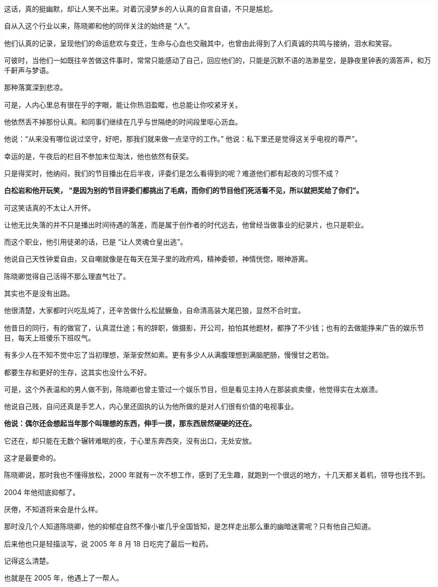 这话，真的挺幽默，却让人笑不出来。对着沉浸梦乡的人认真的自言自语，不只是尴尬。

自从入这个行业以来，陈晓卿和他的同伴关注的始终是 “人”。

他们认真的记录，呈现他们的命运悲欢与变迁，生命与心血也交融其中，也曾由此得到了人们真诚的共鸣与接纳，泪水和笑容。

可彼时，当他们一如既往辛苦做这件事时，常常只能感动了自己，回应他们的，只能是沉默不语的浩渺星空，是静夜里钟表的滴答声，和万千鼾声与梦语。

那种落寞深到悲凉。

可是，人内心里总有很在乎的字眼，能让你热泪盈眶，也总能让你咬紧牙关。

他依然丢不掉那份认真。和同事们继续在几乎与世隔绝的时间段里呕心沥血。

他说：“从来没有哪位说过坚守，好吧，那我们就来做一点坚守的工作。” 他说：私下里还是觉得这关乎电视的尊严”。

幸运的是，午夜后的栏目不参加末位淘汰，他也依然有获奖。

只是得奖时，他纳闷，我们的节目播出在后半夜，评委们是怎么看得到的呢？难道他们都有起夜的习惯不成？

**白松岩和他开玩笑， “是因为别的节目评委们都挑出了毛病，而你们的节目他们死活看不见，所以就把奖给了你们”。**

可这笑话真的不太让人开怀。

让他无比失落的并不只是播出时间待遇的落差，而是属于创作者的时代远去，他曾经当做事业的纪录片，也只是职业。

而这个职业，他引用徒弟的话，已是 “让人灵魂仓皇出逃”。

他说自己天性钟爱自由，又自嘲就像是在每天在笼子里的政府鸡，精神委顿，神情恍惚，眼神游离。

陈晓卿觉得自己活得不那么理直气壮了。

其实也不是没有出路。

他很清楚，大家都时兴吃乱炖了，还辛苦做什么松鼠鳜鱼，自命清高装大尾巴狼，显然不合时宜。

他昔日的同行，有的做官了，认真混仕途；有的辞职，做摄影，开公司，拍怕其他题材，都挣了不少钱；也有的去做能挣来广告的娱乐节目，每天上班傻乐下班叹气。

有多少人在不知不觉中忘了当初理想，渐渐安然如素。更有多少人从满腹理想到满脑肥肠，慢慢甘之若饴。

都要生存和更好的生存，这其实也没什么不好。

可是，这个外表温和的男人做不到，陈晓卿也曾主管过一个娱乐节目，但是看见主持人在那装疯卖傻，他觉得实在太崩溃。

他说自己贱，自问还真是手艺人，内心里还固执的认为他所做的是对人们很有价值的电视事业。

**他说：偶尔还会想起当年那个叫理想的东西，伸手一摸，那东西居然硬硬的还在。**

它还在，却只能在无数个辗转难眠的夜，于心里东奔西突，没有出口，无处安放。

这才是最要命的。

陈晓卿说，那时我也不懂得放松，2000 年就有一次不想工作，感到了无生趣，就跑到一个很远的地方，十几天都关着机，领导也找不到。

2004 年他彻底抑郁了。

厌倦，不知道将来会是什么样。

那时没几个人知道陈晓卿，他的抑郁症自然不像小崔几乎全国皆知，是怎样走出那么重的幽暗迷雾呢？只有他自己知道。

后来他也只是轻描淡写，说 2005 年 8 月 18 日吃完了最后一粒药。

记得这么清楚。

也就是在 2005 年，他遇上了一帮人。
